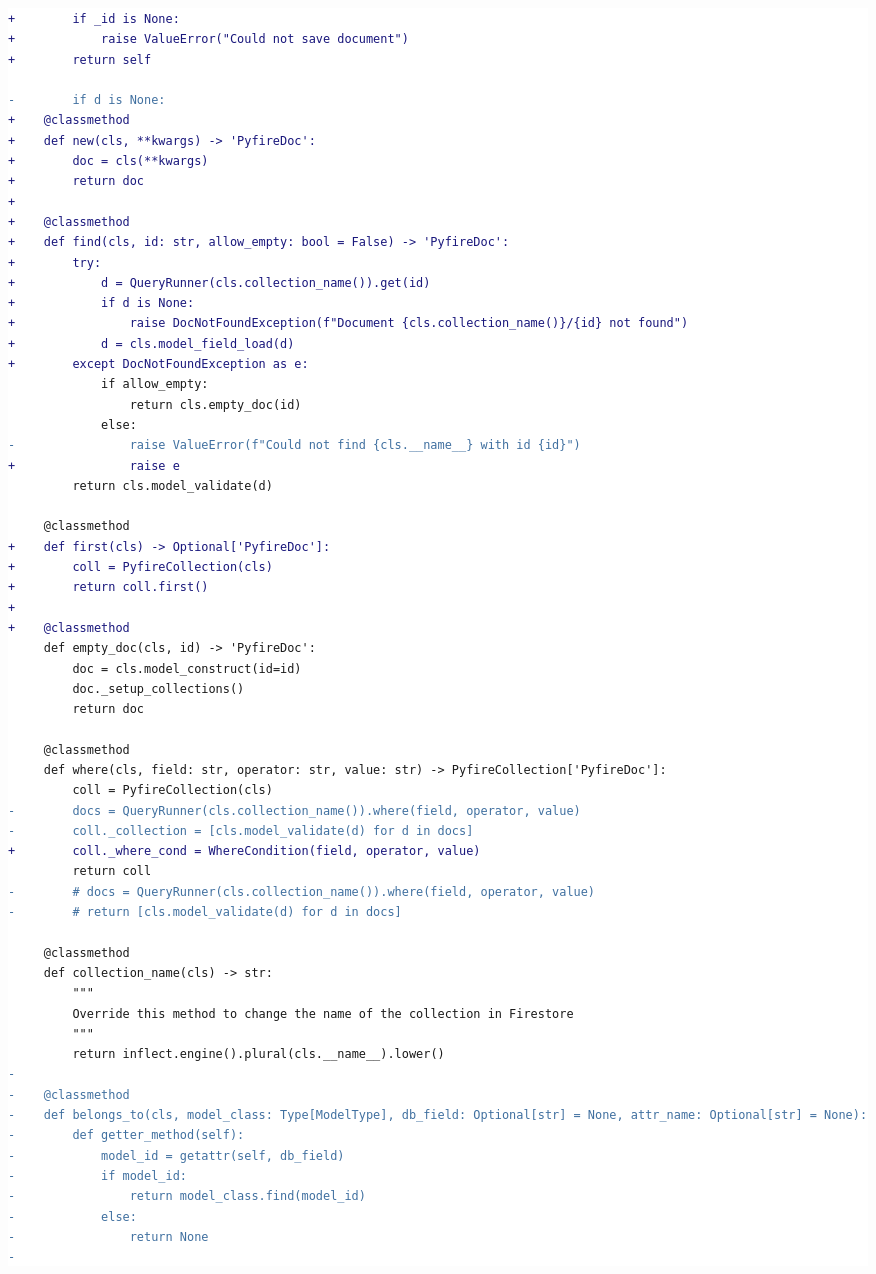 ```diff
+        if _id is None:
+            raise ValueError("Could not save document")
+        return self
 
-        if d is None:
+    @classmethod
+    def new(cls, **kwargs) -> 'PyfireDoc':
+        doc = cls(**kwargs)
+        return doc
+
+    @classmethod
+    def find(cls, id: str, allow_empty: bool = False) -> 'PyfireDoc':
+        try:
+            d = QueryRunner(cls.collection_name()).get(id)
+            if d is None:
+                raise DocNotFoundException(f"Document {cls.collection_name()}/{id} not found")
+            d = cls.model_field_load(d)
+        except DocNotFoundException as e:
             if allow_empty:
                 return cls.empty_doc(id)
             else:
-                raise ValueError(f"Could not find {cls.__name__} with id {id}")
+                raise e
         return cls.model_validate(d)
 
     @classmethod
+    def first(cls) -> Optional['PyfireDoc']:
+        coll = PyfireCollection(cls)
+        return coll.first()
+
+    @classmethod
     def empty_doc(cls, id) -> 'PyfireDoc':
         doc = cls.model_construct(id=id)
         doc._setup_collections()
         return doc
 
     @classmethod
     def where(cls, field: str, operator: str, value: str) -> PyfireCollection['PyfireDoc']:
         coll = PyfireCollection(cls)
-        docs = QueryRunner(cls.collection_name()).where(field, operator, value)
-        coll._collection = [cls.model_validate(d) for d in docs]
+        coll._where_cond = WhereCondition(field, operator, value)
         return coll
-        # docs = QueryRunner(cls.collection_name()).where(field, operator, value)
-        # return [cls.model_validate(d) for d in docs]
 
     @classmethod
     def collection_name(cls) -> str:
         """
         Override this method to change the name of the collection in Firestore
         """
         return inflect.engine().plural(cls.__name__).lower()
-
-    @classmethod
-    def belongs_to(cls, model_class: Type[ModelType], db_field: Optional[str] = None, attr_name: Optional[str] = None):
-        def getter_method(self):
-            model_id = getattr(self, db_field)
-            if model_id:
-                return model_class.find(model_id)
-            else:
-                return None
-
```